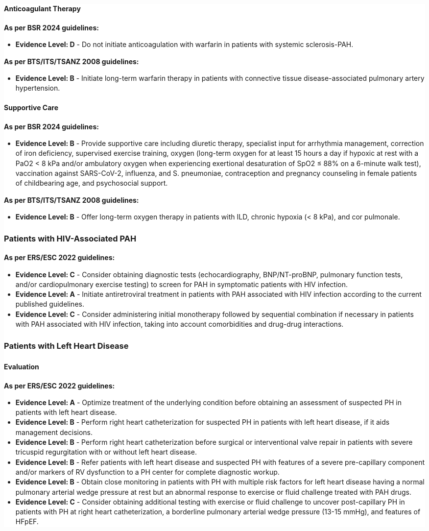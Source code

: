 #### Anticoagulant Therapy
**As per BSR 2024 guidelines:**
- **Evidence Level: D** - Do not initiate anticoagulation with warfarin in patients with systemic sclerosis-PAH.

**As per BTS/ITS/TSANZ 2008 guidelines:**
- **Evidence Level: B** - Initiate long-term warfarin therapy in patients with connective tissue disease-associated pulmonary artery hypertension.

#### Supportive Care
**As per BSR 2024 guidelines:**
- **Evidence Level: B** - Provide supportive care including diuretic therapy, specialist input for arrhythmia management, correction of iron deficiency, supervised exercise training, oxygen (long-term oxygen for at least 15 hours a day if hypoxic at rest with a PaO2 < 8 kPa and/or ambulatory oxygen when experiencing exertional desaturation of SpO2 ≤ 88% on a 6-minute walk test), vaccination against SARS-CoV-2, influenza, and S. pneumoniae, contraception and pregnancy counseling in female patients of childbearing age, and psychosocial support.

**As per BTS/ITS/TSANZ 2008 guidelines:**
- **Evidence Level: B** - Offer long-term oxygen therapy in patients with ILD, chronic hypoxia (< 8 kPa), and cor pulmonale.

### Patients with HIV-Associated PAH
**As per ERS/ESC 2022 guidelines:**
- **Evidence Level: C** - Consider obtaining diagnostic tests (echocardiography, BNP/NT-proBNP, pulmonary function tests, and/or cardiopulmonary exercise testing) to screen for PAH in symptomatic patients with HIV infection.
- **Evidence Level: A** - Initiate antiretroviral treatment in patients with PAH associated with HIV infection according to the current published guidelines.
- **Evidence Level: C** - Consider administering initial monotherapy followed by sequential combination if necessary in patients with PAH associated with HIV infection, taking into account comorbidities and drug-drug interactions.

### Patients with Left Heart Disease

#### Evaluation
**As per ERS/ESC 2022 guidelines:**
- **Evidence Level: A** - Optimize treatment of the underlying condition before obtaining an assessment of suspected PH in patients with left heart disease.
- **Evidence Level: B** - Perform right heart catheterization for suspected PH in patients with left heart disease, if it aids management decisions.
- **Evidence Level: B** - Perform right heart catheterization before surgical or interventional valve repair in patients with severe tricuspid regurgitation with or without left heart disease.
- **Evidence Level: B** - Refer patients with left heart disease and suspected PH with features of a severe pre-capillary component and/or markers of RV dysfunction to a PH center for complete diagnostic workup.
- **Evidence Level: B** - Obtain close monitoring in patients with PH with multiple risk factors for left heart disease having a normal pulmonary arterial wedge pressure at rest but an abnormal response to exercise or fluid challenge treated with PAH drugs.
- **Evidence Level: C** - Consider obtaining additional testing with exercise or fluid challenge to uncover post-capillary PH in patients with PH at right heart catheterization, a borderline pulmonary arterial wedge pressure (13-15 mmHg), and features of HFpEF.
